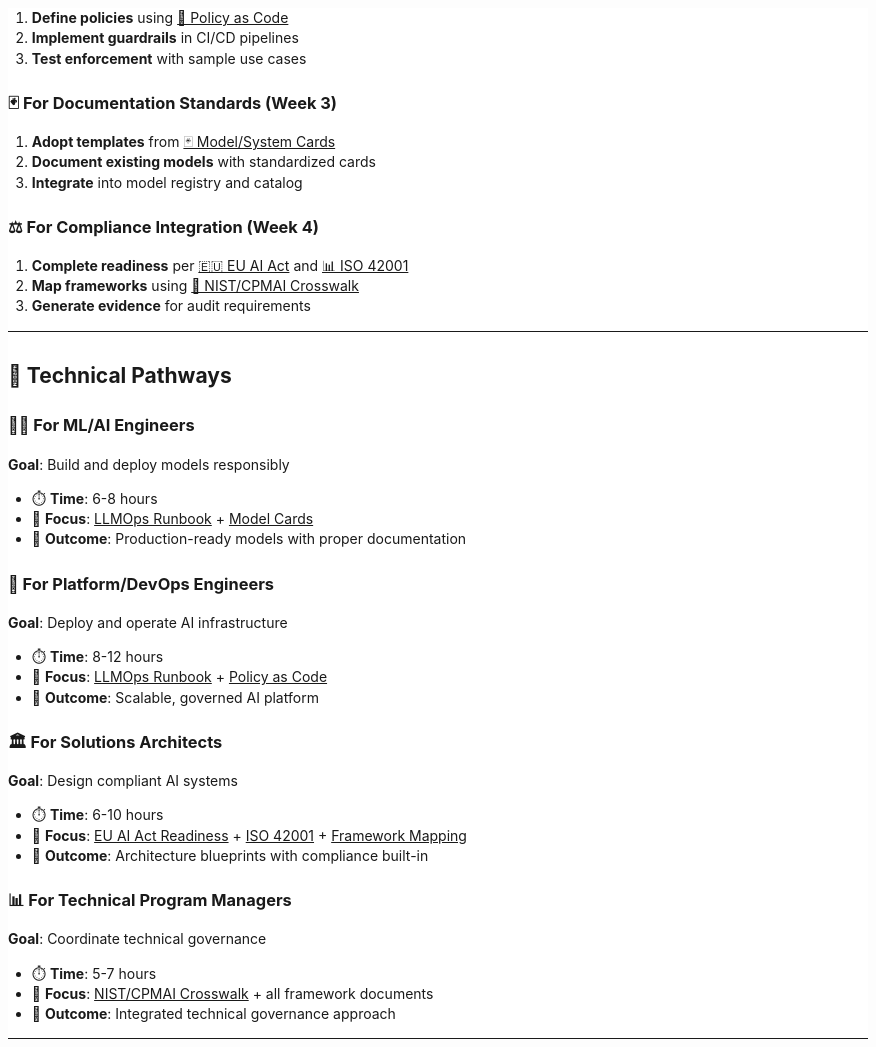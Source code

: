 1. **Define policies** using [📜 Policy as Code](./policy_as_code_starter.md)
2. **Implement guardrails** in CI/CD pipelines
3. **Test enforcement** with sample use cases

### 🃏 For Documentation Standards (Week 3)

1. **Adopt templates** from [🃏 Model/System Cards](./model_system_card_templates.md)
2. **Document existing models** with standardized cards
3. **Integrate** into model registry and catalog

### ⚖️ For Compliance Integration (Week 4)

1. **Complete readiness** per [🇪🇺 EU AI Act](./eu_ai_act_readiness.md) and [📊 ISO 42001](./iso_42001_aims_scope_context.md)
2. **Map frameworks** using [🔄 NIST/CPMAI Crosswalk](./nist_cpmai_crosswalk.md)
3. **Generate evidence** for audit requirements

---

## 🎯 Technical Pathways

### 👨‍💻 For ML/AI Engineers

**Goal**: Build and deploy models responsibly

- ⏱️ **Time**: 6-8 hours
- 📖 **Focus**: [LLMOps Runbook](./llmops_reference_runbook.md) + [Model Cards](./model_system_card_templates.md)
- 🎯 **Outcome**: Production-ready models with proper documentation

### 🔧 For Platform/DevOps Engineers

**Goal**: Deploy and operate AI infrastructure

- ⏱️ **Time**: 8-12 hours
- 📖 **Focus**: [LLMOps Runbook](./llmops_reference_runbook.md) + [Policy as Code](./policy_as_code_starter.md)
- 🎯 **Outcome**: Scalable, governed AI platform

### 🏛️ For Solutions Architects

**Goal**: Design compliant AI systems

- ⏱️ **Time**: 6-10 hours
- 📖 **Focus**: [EU AI Act Readiness](./eu_ai_act_readiness.md) + [ISO 42001](./iso_42001_aims_scope_context.md) + [Framework Mapping](./nist_cpmai_crosswalk.md)
- 🎯 **Outcome**: Architecture blueprints with compliance built-in

### 📊 For Technical Program Managers

**Goal**: Coordinate technical governance

- ⏱️ **Time**: 5-7 hours
- 📖 **Focus**: [NIST/CPMAI Crosswalk](./nist_cpmai_crosswalk.md) + all framework documents
- 🎯 **Outcome**: Integrated technical governance approach

---
